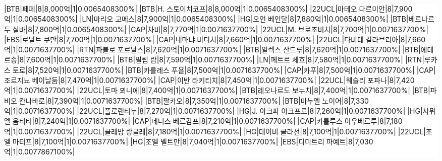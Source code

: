 |BTB|페페|8|8,000억|1|0.0065408300%|
|BTB|H. 스토이치코프|8|8,000억|1|0.0065408300%|
|22UCL|마테오 다르미안|8|7,900억|1|0.0065408300%|
|LN|마리오 고메스|8|7,900억|1|0.0065408300%|
|HG|오언 베인달|8|7,880억|1|0.0065408300%|
|BTB|베르나르두 실바|8|7,800억|1|0.0065408300%|
|CAP|차비|8|7,770억|1|0.0071637700%|
|22UCL|M. 브로조비치|8|7,700억|1|0.0071637700%|
|EBS|로날트 쿠만|8|7,700억|1|0.0071637700%|
|CAP|네마냐 비디치|8|7,660억|1|0.0071637700%|
|22UCL|다비데 칼라브리아|8|7,660억|1|0.0071637700%|
|RTN|파블로 포르날스|8|7,620억|1|0.0071637700%|
|BTB|알렉스 산드루|8|7,620억|1|0.0071637700%|
|BTB|에데르송|8|7,600억|1|0.0071637700%|
|BTB|필립 람|8|7,590억|1|0.0071637700%|
|LN|페트르 체흐|8|7,580억|1|0.0071637700%|
|RTN|루카스 토로|8|7,520억|1|0.0071637700%|
|BTB|카를레스 푸욜|8|7,500억|1|0.0071637700%|
|CAP|카푸|8|7,500억|1|0.0071637700%|
|CAP|조르지뇨 베이날둠|8|7,470억|1|0.0071637700%|
|CAP|이반 라키티치|8|7,450억|1|0.0071637700%|
|22UCL|웨슬리 포파나|8|7,420억|1|0.0071637700%|
|22UCL|토마 뫼니에|8|7,400억|1|0.0071637700%|
|BTB|레오나르도 보누치|8|7,400억|1|0.0071637700%|
|BTB|파비오 칸나바로|8|7,390억|1|0.0071637700%|
|BTB|팔카오|8|7,350억|1|0.0071637700%|
|BTB|마누엘 노이어|8|7,330억|1|0.0071637700%|
|22UCL|플로렌티누|8|7,270억|1|0.0071637700%|
|HG|J. 아크파 아크프로|8|7,260억|1|0.0071637700%|
|HG|사뮈엘 움티티|8|7,240억|1|0.0071637700%|
|CAP|데니스 베르캄프|8|7,210억|1|0.0071637700%|
|CAP|카를루스 아우베르투|8|7,180억|1|0.0071637700%|
|22UCL|클레망 랑글레|8|7,180억|1|0.0071637700%|
|HG|데이비 클라선|8|7,100억|1|0.0071637700%|
|22UCL|조엘 마티프|8|7,100억|1|0.0071637700%|
|HG|조엘 벨트만|8|7,040억|1|0.0071637700%|
|EBS|디미트리 파예트|8|7,030억|1|0.0077867100%|